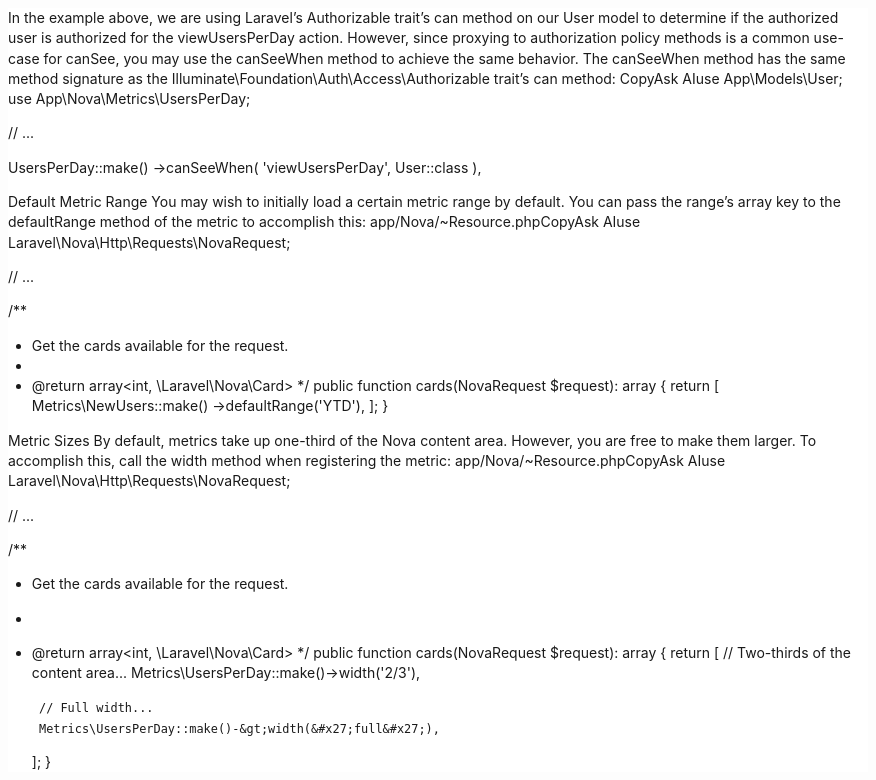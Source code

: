 In the example above, we are using Laravel’s Authorizable trait’s can method on our User model to determine if the authorized user is authorized for the viewUsersPerDay action. However, since proxying to authorization policy methods is a common use-case for canSee, you may use the canSeeWhen method to achieve the same behavior. The canSeeWhen method has the same method signature as the Illuminate\Foundation\Auth\Access\Authorizable trait’s can method:
CopyAsk AIuse App\Models\User;
use App\Nova\Metrics\UsersPerDay;

// ...

UsersPerDay::make()
    -&gt;canSeeWhen(
        &#x27;viewUsersPerDay&#x27;, User::class
    ),

​Default Metric Range
You may wish to initially load a certain metric range by default. You can pass the range’s array key to the defaultRange method of the metric to accomplish this:
app/Nova/~Resource.phpCopyAsk AIuse Laravel\Nova\Http\Requests\NovaRequest;

// ...

/**
 * Get the cards available for the request.
 *
 * @return array&lt;int, \Laravel\Nova\Card&gt;
 */
public function cards(NovaRequest $request): array
{
    return [
        Metrics\NewUsers::make()
            -&gt;defaultRange(&#x27;YTD&#x27;),
    ];
}

​Metric Sizes
By default, metrics take up one-third of the Nova content area. However, you are free to make them larger. To accomplish this, call the width method when registering the metric:
app/Nova/~Resource.phpCopyAsk AIuse Laravel\Nova\Http\Requests\NovaRequest;

// ...

/**
 * Get the cards available for the request.
 *
 * @return array&lt;int, \Laravel\Nova\Card&gt;
 */
public function cards(NovaRequest $request): array
{
    return [
        // Two-thirds of the content area...
        Metrics\UsersPerDay::make()-&gt;width(&#x27;2/3&#x27;),

        // Full width...
        Metrics\UsersPerDay::make()-&gt;width(&#x27;full&#x27;),
    ];
}
